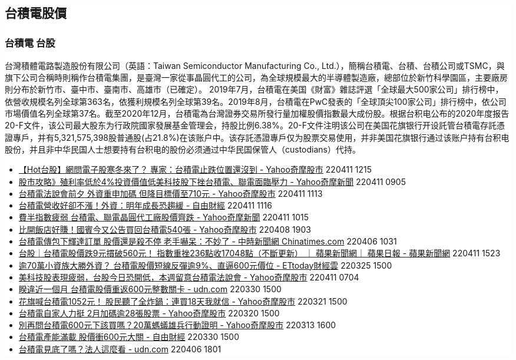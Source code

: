 ## 台積電股價

### 台積電 台股

台灣積體電路製造股份有限公司（英語：Taiwan Semiconductor Manufacturing Co., Ltd.），簡稱台積電、台積、台積公司或TSMC，與旗下公司合稱時則稱作台積電集團，是臺灣一家從事晶圓代工的公司，為全球規模最大的半導體製造廠，總部位於新竹科學園區，主要廠房則分布於新竹市、臺中市、臺南市、高雄市（已確定）。
2019年7月，台積電在美国《財富》雜誌評選「全球最大500家公司」排行榜中，依營收規模名列全球第363名，依獲利規模名列全球第39名。2019年8月，台積電在PwC發表的「全球頂尖100家公司」排行榜中，依公司市場價值名列全球第37名。截至2020年12月，台積電為台灣證券交易所發行量加權股價指數最大成份股。根据台积电公布的2020年度报告20-F文件，该公司最大股东为行政院國家發展基金管理会，持股比例6.38%。20-F文件注明该公司在美国花旗银行开设託管台積電存託憑證專戶，并有5,321,575,398股普通股(占21.8%)在该账户中。该存託憑證專戶仅为股票交易使用，并非美国花旗银行通过该账户持有台积电股份，并且非中华民国人士想要持有台积电的股份必须通过中华民国保管人（custodians）代持。
- [【Hot台股】網問電子股寒冬來了？ 專家：台積電止跌位置還沒到 - Yahoo奇摩股市](https://tw.stock.yahoo.com/news/%E3%80%90hot%E5%8F%B0%E8%82%A1%E3%80%91%E7%B6%B2%E5%95%8F%E9%9B%BB%E5%AD%90%E8%82%A1%E5%AF%92%E5%86%AC%E4%BE%86%E4%BA%86%EF%BC%9F-%E5%B0%88%E5%AE%B6%EF%BC%9A%E5%8F%B0%E7%A9%8D%E9%9B%BB%E6%AD%A2%E8%B7%8C%E4%BD%8D%E7%BD%AE%E9%82%84%E6%B2%92%E5%88%B0-040648169.html "【Hot台股】網問電子股寒冬來了？ 專家：台積電止跌位置還沒到 - Yahoo奇摩股市") 220411 1215
- [股市攻略》殖利率低於4%投資價值低美科技股下挫台積電、聯電面臨壓力 - Yahoo奇摩新聞](https://tw.news.yahoo.com/%E8%82%A1%E5%B8%82%E6%94%BB%E7%95%A5-%E6%AE%96%E5%88%A9%E7%8E%87%E4%BD%8E%E6%96%BC4-%E6%8A%95%E8%B3%87%E5%83%B9%E5%80%BC%E4%BD%8E-%E7%BE%8E%E7%A7%91%E6%8A%80%E8%82%A1%E4%B8%8B%E6%8C%AB%E5%8F%B0%E7%A9%8D%E9%9B%BB-%E8%81%AF%E9%9B%BB%E9%9D%A2%E8%87%A8%E5%A3%93%E5%8A%9B-000254504.html "股市攻略》殖利率低於4%投資價值低美科技股下挫台積電、聯電面臨壓力 - Yahoo奇摩新聞") 220411 0905
- [台積電法說會前夕 外資重申加碼 但降目標價至710元 - Yahoo奇摩股市](https://tw.stock.yahoo.com/news/%E5%8F%B0%E7%A9%8D%E9%9B%BB%E6%B3%95%E8%AA%AA%E6%9C%83%E5%89%8D%E5%A4%95-%E5%A4%96%E8%B3%87%E9%87%8D%E7%94%B3%E5%8A%A0%E7%A2%BC-%E4%BD%86%E9%99%8D%E7%9B%AE%E6%A8%99%E5%83%B9%E8%87%B3710%E5%85%83-025800019.html "台積電法說會前夕 外資重申加碼 但降目標價至710元 - Yahoo奇摩股市") 220411 1113
- [台積電營收好卻不漲！外資：明年成長恐趨緩 - 自由財經](https://ec.ltn.com.tw/article/breakingnews/3889101 "台積電營收好卻不漲！外資：明年成長恐趨緩 - 自由財經") 220411 1116
- [費半指數疲弱 台積電、聯電晶圓代工廠股價齊跌 - Yahoo奇摩新聞](https://tw.news.yahoo.com/%E8%B2%BB%E5%8D%8A%E6%8C%87%E6%95%B8%E7%96%B2%E5%BC%B1-%E5%8F%B0%E7%A9%8D%E9%9B%BB-%E8%81%AF%E9%9B%BB%E6%99%B6%E5%9C%93%E4%BB%A3%E5%B7%A5%E5%BB%A0%E8%82%A1%E5%83%B9%E9%BD%8A%E8%B7%8C-014831797.html "費半指數疲弱 台積電、聯電晶圓代工廠股價齊跌 - Yahoo奇摩新聞") 220411 1015
- [比開飯店好賺！國賓今又公告買回台積電540張 - Yahoo奇摩股市](https://tw.stock.yahoo.com/news/%E6%AF%94%E9%96%8B%E9%A3%AF%E5%BA%97%E5%A5%BD%E8%B3%BA%EF%BC%81%E5%9C%8B%E8%B3%93%E4%BB%8A%E5%8F%88%E5%85%AC%E5%91%8A%E8%B2%B7%E5%9B%9E%E5%8F%B0%E7%A9%8D%E9%9B%BB-540-%E5%BC%B5-110330038.html "比開飯店好賺！國賓今又公告買回台積電540張 - Yahoo奇摩股市") 220408 1903
- [台積電傳包下輝達訂單 股價還是殺不停 老手嚇呆：不妙了 - 中時新聞網 Chinatimes.com](https://www.chinatimes.com/realtimenews/20220406001667-260410 "台積電傳包下輝達訂單 股價還是殺不停 老手嚇呆：不妙了 - 中時新聞網 Chinatimes.com") 220406 1031
- [台股｜台積電股價跌9元摜破560元！ 指數重挫236點收17048點（不斷更新） ｜ 蘋果新聞網｜ 蘋果日報 - 蘋果新聞網](https://tw.appledaily.com/property/20220411/7YEZKWCKLJDXVBXCTCI2SN3LNQ/ "台股｜台積電股價跌9元摜破560元！ 指數重挫236點收17048點（不斷更新） ｜ 蘋果新聞網｜ 蘋果日報 - 蘋果新聞網") 220411 1523
- [逾70萬小資族大勝外資？ 台積電股價短線反彈逾9%、直逼600元價位 - ETtoday財經雲](https://finance.ettoday.net/news/2215792 "逾70萬小資族大勝外資？ 台積電股價短線反彈逾9%、直逼600元價位 - ETtoday財經雲") 220325 1500
- [美科技股表現疲弱，台股今日恐開低，本週留意台積電法說會 - Yahoo奇摩股市](https://tw.stock.yahoo.com/news/%E7%BE%8E%E7%A7%91%E6%8A%80%E8%82%A1%E8%A1%A8%E7%8F%BE%E7%96%B2%E5%BC%B1-%E5%8F%B0%E8%82%A1%E4%BB%8A%E6%97%A5%E6%81%90%E9%96%8B%E4%BD%8E-%E6%9C%AC%E9%80%B1%E7%95%99%E6%84%8F%E5%8F%B0%E7%A9%8D%E9%9B%BB%E6%B3%95%E8%AA%AA%E6%9C%83-230409820.html "美科技股表現疲弱，台股今日恐開低，本週留意台積電法說會 - Yahoo奇摩股市") 220411 0704
- [睽違近一個月 台積電股價重返600元整數關卡 - udn.com](https://udn.com/news/story/7251/6202069 "睽違近一個月 台積電股價重返600元整數關卡 - udn.com") 220330 1500
- [花旗喊台積電1052元！ 股民聽了全炸鍋：連買18天我就信 - Yahoo奇摩股市](https://tw.stock.yahoo.com/news/%E8%8A%B1%E6%97%97%E5%96%8A%E5%8F%B0%E7%A9%8D%E9%9B%BB1052%E5%85%83-%E8%82%A1%E6%B0%91%E8%81%BD%E4%BA%86%E5%85%A8%E7%82%B8%E9%8D%8B-%E9%80%A3%E8%B2%B718%E5%A4%A9%E6%88%91%E5%B0%B1%E4%BF%A1-042700758.html "花旗喊台積電1052元！ 股民聽了全炸鍋：連買18天我就信 - Yahoo奇摩股市") 220321 1500
- [台積電自家人力挺 2月加碼逾28張股票 - Yahoo奇摩股市](https://tw.stock.yahoo.com/news/%E5%8F%B0%E7%A9%8D%E9%9B%BB%E8%87%AA%E5%AE%B6%E4%BA%BA%E5%8A%9B%E6%8C%BA-2%E6%9C%88%E5%8A%A0%E7%A2%BC%E9%80%BE28%E5%BC%B5%E8%82%A1%E7%A5%A8-100502128.html "台積電自家人力挺 2月加碼逾28張股票 - Yahoo奇摩股市") 220320 1500
- [別再問台積電600元下該買嗎？20萬螞蟻雄兵行動證明 - Yahoo奇摩股市](https://tw.stock.yahoo.com/news/%E5%88%A5%E5%86%8D%E5%95%8F%E5%8F%B0%E7%A9%8D%E9%9B%BB-600-%E5%85%83%E4%B8%8B%E8%A9%B2%E8%B2%B7%E5%97%8E%EF%BC%9F-20-%E8%90%AC%E8%9E%9E%E8%9F%BB%E9%9B%84%E5%85%B5%E8%A1%8C%E5%8B%95%E8%AD%89%E6%98%8E-004536564.html "別再問台積電600元下該買嗎？20萬螞蟻雄兵行動證明 - Yahoo奇摩股市") 220313 1600
- [台積電產能滿載 股價衝600元大關 - 自由財經](https://ec.ltn.com.tw/article/breakingnews/3876411 "台積電產能滿載 股價衝600元大關 - 自由財經") 220330 1500
- [台積電見底了嗎？法人這麼看 - udn.com](https://udn.com/news/story/7253/6219340 "台積電見底了嗎？法人這麼看 - udn.com") 220406 1801